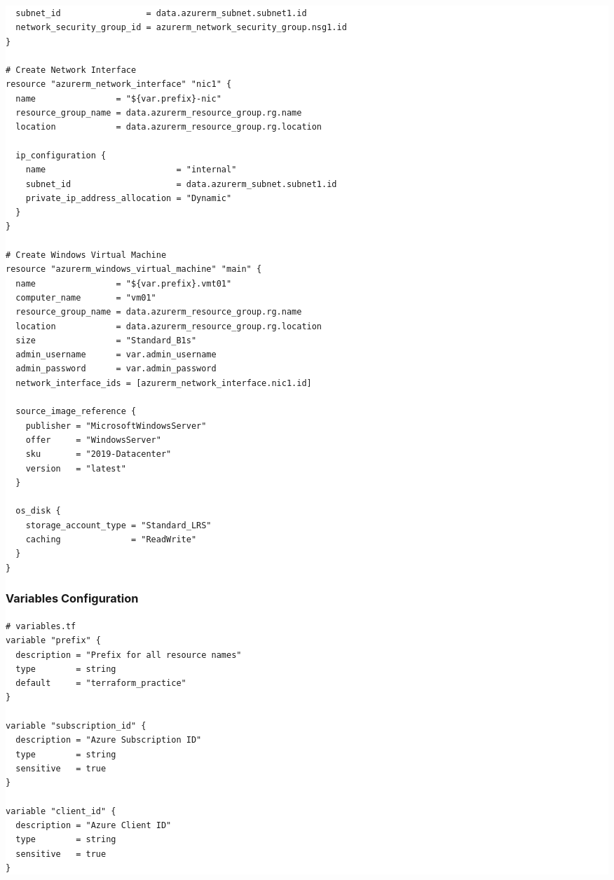 ```hcl
  subnet_id                 = data.azurerm_subnet.subnet1.id
  network_security_group_id = azurerm_network_security_group.nsg1.id
}

# Create Network Interface
resource "azurerm_network_interface" "nic1" {
  name                = "${var.prefix}-nic"
  resource_group_name = data.azurerm_resource_group.rg.name
  location            = data.azurerm_resource_group.rg.location

  ip_configuration {
    name                          = "internal"
    subnet_id                     = data.azurerm_subnet.subnet1.id
    private_ip_address_allocation = "Dynamic"
  }
}

# Create Windows Virtual Machine
resource "azurerm_windows_virtual_machine" "main" {
  name                = "${var.prefix}.vmt01"
  computer_name       = "vm01"
  resource_group_name = data.azurerm_resource_group.rg.name
  location            = data.azurerm_resource_group.rg.location
  size                = "Standard_B1s"
  admin_username      = var.admin_username
  admin_password      = var.admin_password
  network_interface_ids = [azurerm_network_interface.nic1.id]

  source_image_reference {
    publisher = "MicrosoftWindowsServer"
    offer     = "WindowsServer"
    sku       = "2019-Datacenter"
    version   = "latest"
  }

  os_disk {
    storage_account_type = "Standard_LRS"
    caching              = "ReadWrite"
  }
}
```

### Variables Configuration

```hcl
# variables.tf
variable "prefix" {
  description = "Prefix for all resource names"
  type        = string
  default     = "terraform_practice"
}

variable "subscription_id" {
  description = "Azure Subscription ID"
  type        = string
  sensitive   = true
}

variable "client_id" {
  description = "Azure Client ID"
  type        = string
  sensitive   = true
}
```
